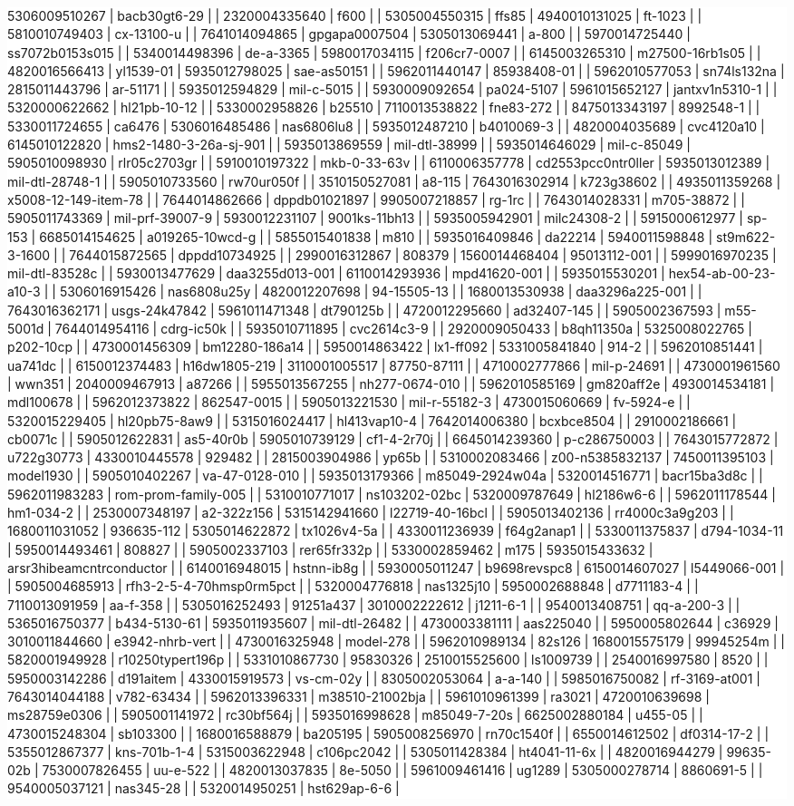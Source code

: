 5306009510267 | bacb30gt6-29 |  | 2320004335640 | f600 |  | 5305004550315 | ffs85 | 
4940010131025 | ft-1023 |  | 5810010749403 | cx-13100-u |  | 7641014094865 | gpgapa0007504 | 
5305013069441 | a-800 |  | 5970014725440 | ss7072b0153s015 |  | 5340014498396 | de-a-3365 | 
5980017034115 | f206cr7-0007 |  | 6145003265310 | m27500-16rb1s05 |  | 4820016566413 | yl1539-01 | 
5935012798025 | sae-as50151 |  | 5962011440147 | 85938408-01 |  | 5962010577053 | sn74ls132na | 
2815011443796 | ar-51171 |  | 5935012594829 | mil-c-5015 |  | 5930009092654 | pa024-5107 | 
5961015652127 | jantxv1n5310-1 |  | 5320000622662 | hl21pb-10-12 |  | 5330002958826 | b25510 | 
7110013538822 | fne83-272 |  | 8475013343197 | 8992548-1 |  | 5330011724655 | ca6476 | 
5306016485486 | nas6806lu8 |  | 5935012487210 | b4010069-3 |  | 4820004035689 | cvc4120a10 | 
6145010122820 | hms2-1480-3-26a-sj-901 |  | 5935013869559 | mil-dtl-38999 |  | 5935014646029 | mil-c-85049 | 
5905010098930 | rlr05c2703gr |  | 5910010197322 | mkb-0-33-63v |  | 6110006357778 | cd2553pcc0ntr0ller | 
5935013012389 | mil-dtl-28748-1 |  | 5905010733560 | rw70ur050f |  | 3510150527081 | a8-115 | 
7643016302914 | k723g38602 |  | 4935011359268 | x5008-12-149-item-78 |  | 7644014862666 | dppdb01021897 | 
9905007218857 | rg-1rc |  | 7643014028331 | m705-38872 |  | 5905011743369 | mil-prf-39007-9 | 
5930012231107 | 9001ks-11bh13 |  | 5935005942901 | milc24308-2 |  | 5915000612977 | sp-153 | 
6685014154625 | a019265-10wcd-g |  | 5855015401838 | m810 |  | 5935016409846 | da22214 | 
5940011598848 | st9m622-3-1600 |  | 7644015872565 | dppdd10734925 |  | 2990016312867 | 808379 | 
1560014468404 | 95013112-001 |  | 5999016970235 | mil-dtl-83528c |  | 5930013477629 | daa3255d013-001 | 
6110014293936 | mpd41620-001 |  | 5935015530201 | hex54-ab-00-23-a10-3 |  | 5306016915426 | nas6808u25y | 
4820012207698 | 94-15505-13 |  | 1680013530938 | daa3296a225-001 |  | 7643016362171 | usgs-24k47842 | 
5961011471348 | dt790125b |  | 4720012295660 | ad32407-145 |  | 5905002367593 | m55-5001d | 
7644014954116 | cdrg-ic50k |  | 5935010711895 | cvc2614c3-9 |  | 2920009050433 | b8qh11350a | 
5325008022765 | p202-10cp |  | 4730001456309 | bm12280-186a14 |  | 5950014863422 | lx1-ff092 | 
5331005841840 | 914-2 |  | 5962010851441 | ua741dc |  | 6150012374483 | h16dw1805-219 | 
3110001005517 | 87750-87111 |  | 4710002777866 | mil-p-24691 |  | 4730001961560 | wwn351 | 
2040009467913 | a87266 |  | 5955013567255 | nh277-0674-010 |  | 5962010585169 | gm820aff2e | 
4930014534181 | mdl100678 |  | 5962012373822 | 862547-0015 |  | 5905013221530 | mil-r-55182-3 | 
4730015060669 | fv-5924-e |  | 5320015229405 | hl20pb75-8aw9 |  | 5315016024417 | hl413vap10-4 | 
7642014006380 | bcxbce8504 |  | 2910002186661 | cb0071c |  | 5905012622831 | as5-40r0b | 
5905010739129 | cf1-4-2r70j |  | 6645014239360 | p-c286750003 |  | 7643015772872 | u722g30773 | 
4330010445578 | 929482 |  | 2815003904986 | yp65b |  | 5310002083466 | z00-n5385832137 | 
7450011395103 | model1930 |  | 5905010402267 | va-47-0128-010 |  | 5935013179366 | m85049-2924w04a | 
5320014516771 | bacr15ba3d8c |  | 5962011983283 | rom-prom-family-005 |  | 5310010771017 | ns103202-02bc | 
5320009787649 | hl2186w6-6 |  | 5962011178544 | hm1-034-2 |  | 2530007348197 | a2-322z156 | 
5315142941660 | l22719-40-16bcl |  | 5905013402136 | rr4000c3a9g203 |  | 1680011031052 | 936635-112 | 
5305014622872 | tx1026v4-5a |  | 4330011236939 | f64g2anap1 |  | 5330011375837 | d794-1034-11 | 
5950014493461 | 808827 |  | 5905002337103 | rer65fr332p |  | 5330002859462 | m175 | 
5935015433632 | arsr3hibeamcntrconductor |  | 6140016948015 | hstnn-ib8g |  | 5930005011247 | b9698revspc8 | 
6150014607027 | l5449066-001 |  | 5905004685913 | rfh3-2-5-4-70hmsp0rm5pct |  | 5320004776818 | nas1325j10 | 
5950002688848 | d7711183-4 |  | 7110013091959 | aa-f-358 |  | 5305016252493 | 91251a437 | 
3010002222612 | j1211-6-1 |  | 9540013408751 | qq-a-200-3 |  | 5365016750377 | b434-5130-61 | 
5935011935607 | mil-dtl-26482 |  | 4730003381111 | aas225040 |  | 5950005802644 | c36929 | 
3010011844660 | e3942-nhrb-vert |  | 4730016325948 | model-278 |  | 5962010989134 | 82s126 | 
1680015575179 | 99945254m |  | 5820001949928 | r10250typert196p |  | 5331010867730 | 95830326 | 
2510015525600 | ls1009739 |  | 2540016997580 | 8520 |  | 5950003142286 | d191aitem | 
4330015919573 | vs-cm-02y |  | 8305002053064 | a-a-140 |  | 5985016750082 | rf-3169-at001 | 
7643014044188 | v782-63434 |  | 5962013396331 | m38510-21002bja |  | 5961010961399 | ra3021 | 
4720010639698 | ms28759e0306 |  | 5905001141972 | rc30bf564j |  | 5935016998628 | m85049-7-20s | 
6625002880184 | u455-05 |  | 4730015248304 | sb103300 |  | 1680016588879 | ba205195 | 
5905008256970 | rn70c1540f |  | 6550014612502 | df0314-17-2 |  | 5355012867377 | kns-701b-1-4 | 
5315003622948 | c106pc2042 |  | 5305011428384 | ht4041-11-6x |  | 4820016944279 | 99635-02b | 
7530007826455 | uu-e-522 |  | 4820013037835 | 8e-5050 |  | 5961009461416 | ug1289 | 
5305000278714 | 8860691-5 |  | 9540005037121 | nas345-28 |  | 5320014950251 | hst629ap-6-6 | 